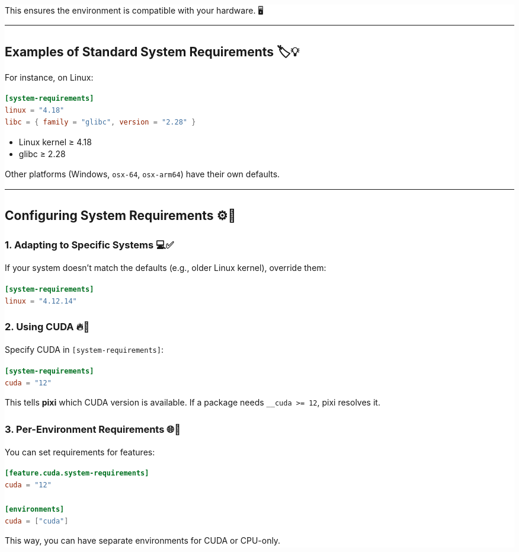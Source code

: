 This ensures the environment is compatible with your hardware. 🖥️

---

## Examples of Standard System Requirements 🏷️💡

For instance, on Linux:

```toml
[system-requirements]
linux = "4.18"
libc = { family = "glibc", version = "2.28" }
```

- Linux kernel ≥ 4.18
- glibc ≥ 2.28

Other platforms (Windows, `osx-64`, `osx-arm64`) have their own defaults.

---

## Configuring System Requirements ⚙️📝

### 1. Adapting to Specific Systems 💻✅

If your system doesn’t match the defaults (e.g., older Linux kernel), override them:

```toml
[system-requirements]
linux = "4.12.14"
```

### 2. Using CUDA 🔥🚀

Specify CUDA in `[system-requirements]`:

```toml
[system-requirements]
cuda = "12"
```

This tells **pixi** which CUDA version is available. If a package needs `__cuda >= 12`, pixi resolves it.

### 3. Per-Environment Requirements 🌐🔧

You can set requirements for features:

```toml
[feature.cuda.system-requirements]
cuda = "12"

[environments]
cuda = ["cuda"]
```

This way, you can have separate environments for CUDA or CPU-only.
